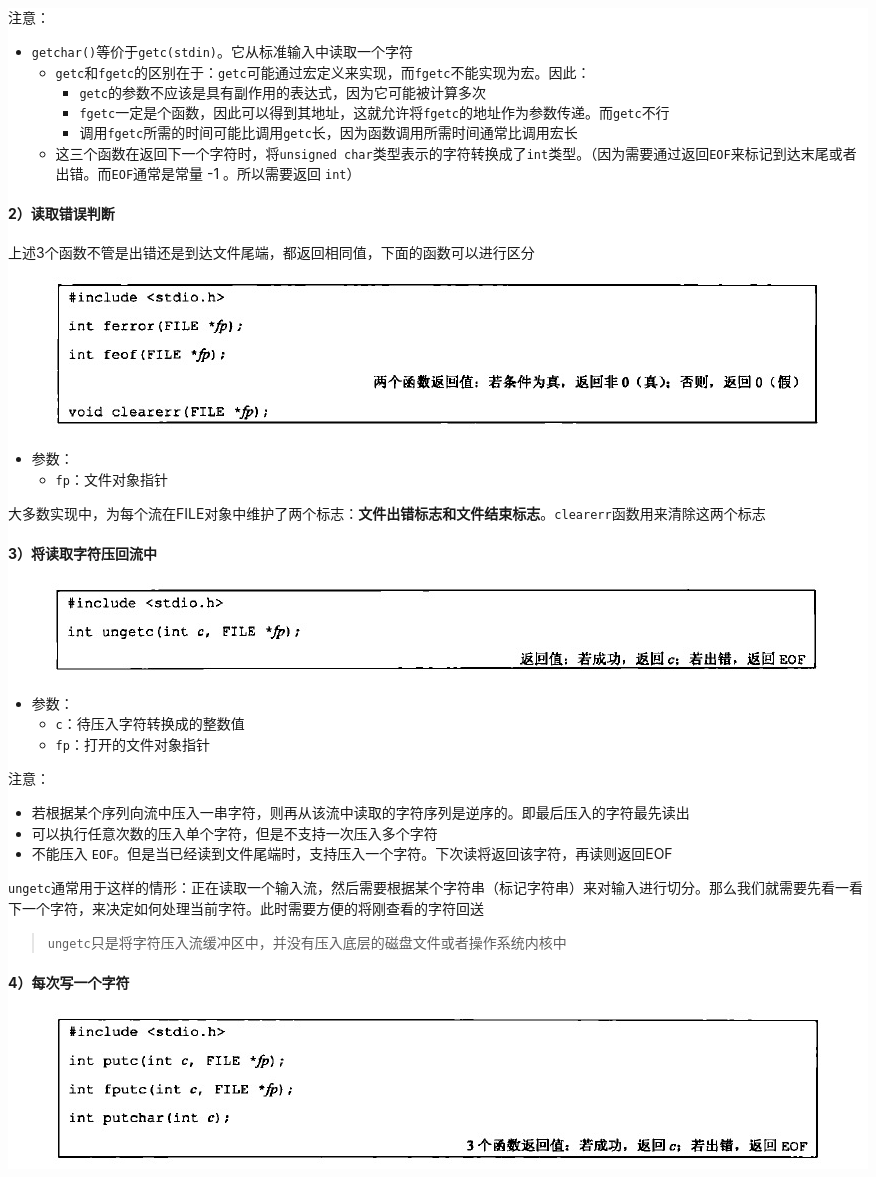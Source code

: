 注意：

- `getchar()`等价于`getc(stdin)`。它从标准输入中读取一个字符
    - `getc`和`fgetc`的区别在于：`getc`可能通过宏定义来实现，而`fgetc`不能实现为宏。因此：
        - `getc`的参数不应该是具有副作用的表达式，因为它可能被计算多次
        - `fgetc`一定是个函数，因此可以得到其地址，这就允许将`fgetc`的地址作为参数传递。而`getc`不行
        - 调用`fgetc`所需的时间可能比调用`getc`长，因为函数调用所需时间通常比调用宏长
    - 这三个函数在返回下一个字符时，将`unsigned char`类型表示的字符转换成了`int`类型。（因为需要通过返回`EOF`来标记到达末尾或者出错。而`EOF`通常是常量 -1 。所以需要返回 `int`）

#### 2）读取错误判断

上述3个函数不管是出错还是到达文件尾端，都返回相同值，下面的函数可以进行区分

<div align="center"> <img src="../pic/apue-standardio-9.png"/> </div>

* 参数：
    * `fp`：文件对象指针

大多数实现中，为每个流在FILE对象中维护了两个标志：**文件出错标志和文件结束标志**。`clearerr`函数用来清除这两个标志

#### 3）将读取字符压回流中

<div align="center"> <img src="../pic/apue-standardio-10.png"/> </div>

* 参数：
    * `c`：待压入字符转换成的整数值
    * `fp`：打开的文件对象指针

注意：

* 若根据某个序列向流中压入一串字符，则再从该流中读取的字符序列是逆序的。即最后压入的字符最先读出
* 可以执行任意次数的压入单个字符，但是不支持一次压入多个字符
* 不能压入 `EOF`。但是当已经读到文件尾端时，支持压入一个字符。下次读将返回该字符，再读则返回EOF

`ungetc`通常用于这样的情形：正在读取一个输入流，然后需要根据某个字符串（标记字符串）来对输入进行切分。那么我们就需要先看一看下一个字符，来决定如何处理当前字符。此时需要方便的将刚查看的字符回送

> `ungetc`只是将字符压入流缓冲区中，并没有压入底层的磁盘文件或者操作系统内核中

#### 4）每次写一个字符

<div align="center"> <img src="../pic/apue-standardio-11.png"/> </div>
